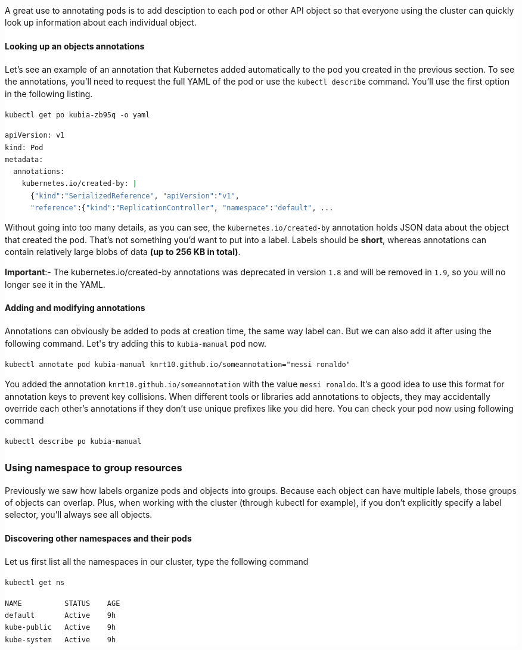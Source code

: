 A great use to annotating pods is to add desciption to each pod or other API object so that everyone using the cluster can quickly look up information about each individual object. 

#### Looking up an objects annotations

Let’s see an example of an annotation that Kubernetes added automatically to the pod you created in the previous section. To see the annotations, you’ll need to request the full YAML of the pod or use the `kubectl describe` command. You’ll use the first option in the following listing.

`kubectl get po kubia-zb95q -o yaml`
```bash
apiVersion: v1
kind: Pod
metadata:
  annotations:
    kubernetes.io/created-by: |
      {"kind":"SerializedReference", "apiVersion":"v1",
      "reference":{"kind":"ReplicationController", "namespace":"default", ...
```

Without going into too many details, as you can see, the `kubernetes.io/created-by`
annotation holds JSON data about the object that created the pod. That’s not something
you’d want to put into a label. Labels should be **short**, whereas annotations can
contain relatively large blobs of data **(up to 256 KB in total)**.

**Important**:- The kubernetes.io/created-by annotations was deprecated in version
`1.8` and will be removed in `1.9`, so you will no longer see it in the YAML.

#### Adding and modifying annotations

Annotations can obviously be added to pods at creation time, the same way label can. But we can also add it after using the following command. Let's try adding this to `kubia-manual` pod now.

`kubectl annotate pod kubia-manual knrt10.github.io/someannotation="messi ronaldo"`

You added the annotation `knrt10.github.io/someannotation` with the value `messi ronaldo`. It’s a good idea to use this format for annotation keys to prevent key collisions. When different tools or libraries add annotations to objects, they may accidentally override each other’s annotations if they don’t use unique prefixes like you did here. You can check your pod now using following command

`kubectl describe po kubia-manual`

### Using namespace to group resources

Previously we saw how labels organize pods and objects into groups. Because each object can have multiple labels, those groups of objects can overlap. Plus, when working with the cluster (through kubectl for example), if you don’t explicitly specify a label selector, you’ll always see all objects.

#### Discovering other namespaces and their pods

Let us first list all the namespaces in our cluster, type the following command

`kubectl get ns`
```bash
NAME          STATUS    AGE
default       Active    9h
kube-public   Active    9h
kube-system   Active    9h
```
